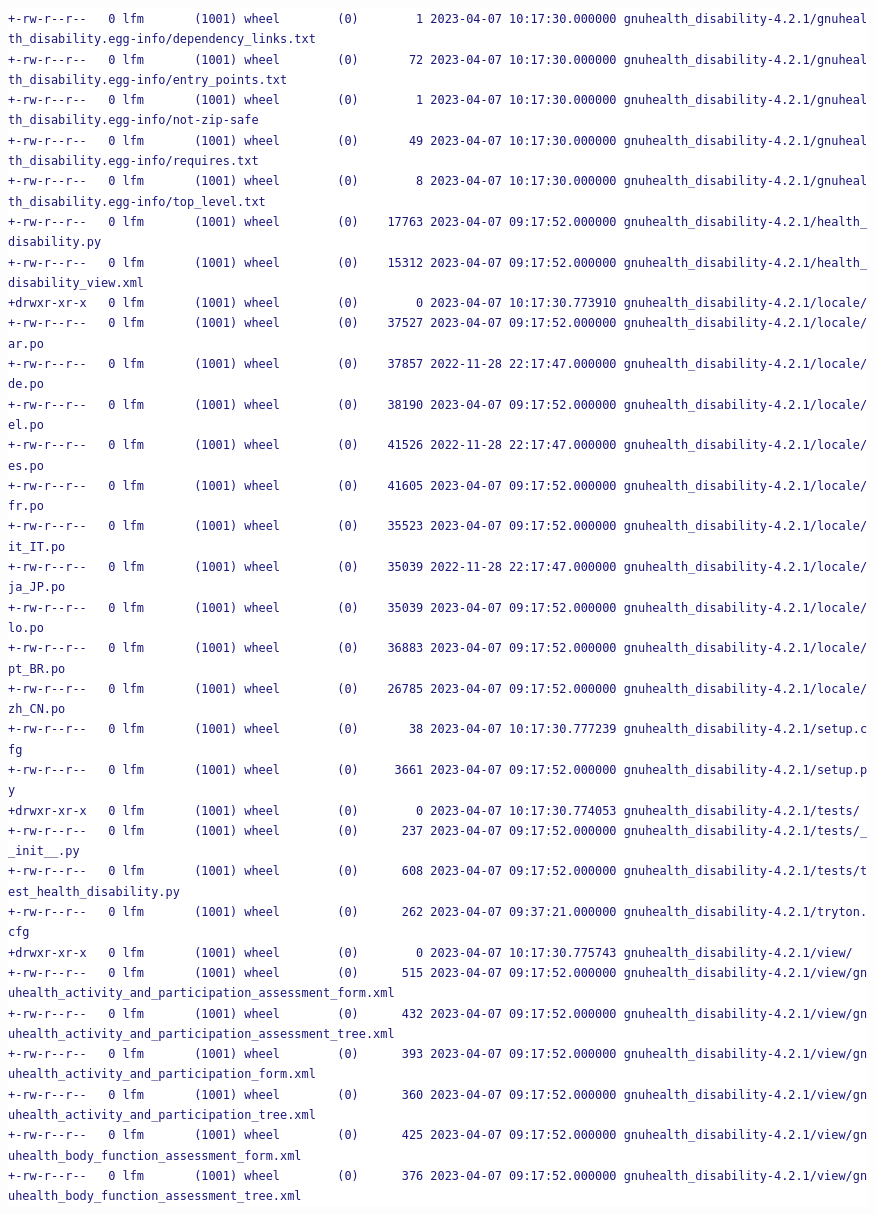 ```diff
+-rw-r--r--   0 lfm       (1001) wheel        (0)        1 2023-04-07 10:17:30.000000 gnuhealth_disability-4.2.1/gnuhealth_disability.egg-info/dependency_links.txt
+-rw-r--r--   0 lfm       (1001) wheel        (0)       72 2023-04-07 10:17:30.000000 gnuhealth_disability-4.2.1/gnuhealth_disability.egg-info/entry_points.txt
+-rw-r--r--   0 lfm       (1001) wheel        (0)        1 2023-04-07 10:17:30.000000 gnuhealth_disability-4.2.1/gnuhealth_disability.egg-info/not-zip-safe
+-rw-r--r--   0 lfm       (1001) wheel        (0)       49 2023-04-07 10:17:30.000000 gnuhealth_disability-4.2.1/gnuhealth_disability.egg-info/requires.txt
+-rw-r--r--   0 lfm       (1001) wheel        (0)        8 2023-04-07 10:17:30.000000 gnuhealth_disability-4.2.1/gnuhealth_disability.egg-info/top_level.txt
+-rw-r--r--   0 lfm       (1001) wheel        (0)    17763 2023-04-07 09:17:52.000000 gnuhealth_disability-4.2.1/health_disability.py
+-rw-r--r--   0 lfm       (1001) wheel        (0)    15312 2023-04-07 09:17:52.000000 gnuhealth_disability-4.2.1/health_disability_view.xml
+drwxr-xr-x   0 lfm       (1001) wheel        (0)        0 2023-04-07 10:17:30.773910 gnuhealth_disability-4.2.1/locale/
+-rw-r--r--   0 lfm       (1001) wheel        (0)    37527 2023-04-07 09:17:52.000000 gnuhealth_disability-4.2.1/locale/ar.po
+-rw-r--r--   0 lfm       (1001) wheel        (0)    37857 2022-11-28 22:17:47.000000 gnuhealth_disability-4.2.1/locale/de.po
+-rw-r--r--   0 lfm       (1001) wheel        (0)    38190 2023-04-07 09:17:52.000000 gnuhealth_disability-4.2.1/locale/el.po
+-rw-r--r--   0 lfm       (1001) wheel        (0)    41526 2022-11-28 22:17:47.000000 gnuhealth_disability-4.2.1/locale/es.po
+-rw-r--r--   0 lfm       (1001) wheel        (0)    41605 2023-04-07 09:17:52.000000 gnuhealth_disability-4.2.1/locale/fr.po
+-rw-r--r--   0 lfm       (1001) wheel        (0)    35523 2023-04-07 09:17:52.000000 gnuhealth_disability-4.2.1/locale/it_IT.po
+-rw-r--r--   0 lfm       (1001) wheel        (0)    35039 2022-11-28 22:17:47.000000 gnuhealth_disability-4.2.1/locale/ja_JP.po
+-rw-r--r--   0 lfm       (1001) wheel        (0)    35039 2023-04-07 09:17:52.000000 gnuhealth_disability-4.2.1/locale/lo.po
+-rw-r--r--   0 lfm       (1001) wheel        (0)    36883 2023-04-07 09:17:52.000000 gnuhealth_disability-4.2.1/locale/pt_BR.po
+-rw-r--r--   0 lfm       (1001) wheel        (0)    26785 2023-04-07 09:17:52.000000 gnuhealth_disability-4.2.1/locale/zh_CN.po
+-rw-r--r--   0 lfm       (1001) wheel        (0)       38 2023-04-07 10:17:30.777239 gnuhealth_disability-4.2.1/setup.cfg
+-rw-r--r--   0 lfm       (1001) wheel        (0)     3661 2023-04-07 09:17:52.000000 gnuhealth_disability-4.2.1/setup.py
+drwxr-xr-x   0 lfm       (1001) wheel        (0)        0 2023-04-07 10:17:30.774053 gnuhealth_disability-4.2.1/tests/
+-rw-r--r--   0 lfm       (1001) wheel        (0)      237 2023-04-07 09:17:52.000000 gnuhealth_disability-4.2.1/tests/__init__.py
+-rw-r--r--   0 lfm       (1001) wheel        (0)      608 2023-04-07 09:17:52.000000 gnuhealth_disability-4.2.1/tests/test_health_disability.py
+-rw-r--r--   0 lfm       (1001) wheel        (0)      262 2023-04-07 09:37:21.000000 gnuhealth_disability-4.2.1/tryton.cfg
+drwxr-xr-x   0 lfm       (1001) wheel        (0)        0 2023-04-07 10:17:30.775743 gnuhealth_disability-4.2.1/view/
+-rw-r--r--   0 lfm       (1001) wheel        (0)      515 2023-04-07 09:17:52.000000 gnuhealth_disability-4.2.1/view/gnuhealth_activity_and_participation_assessment_form.xml
+-rw-r--r--   0 lfm       (1001) wheel        (0)      432 2023-04-07 09:17:52.000000 gnuhealth_disability-4.2.1/view/gnuhealth_activity_and_participation_assessment_tree.xml
+-rw-r--r--   0 lfm       (1001) wheel        (0)      393 2023-04-07 09:17:52.000000 gnuhealth_disability-4.2.1/view/gnuhealth_activity_and_participation_form.xml
+-rw-r--r--   0 lfm       (1001) wheel        (0)      360 2023-04-07 09:17:52.000000 gnuhealth_disability-4.2.1/view/gnuhealth_activity_and_participation_tree.xml
+-rw-r--r--   0 lfm       (1001) wheel        (0)      425 2023-04-07 09:17:52.000000 gnuhealth_disability-4.2.1/view/gnuhealth_body_function_assessment_form.xml
+-rw-r--r--   0 lfm       (1001) wheel        (0)      376 2023-04-07 09:17:52.000000 gnuhealth_disability-4.2.1/view/gnuhealth_body_function_assessment_tree.xml
```